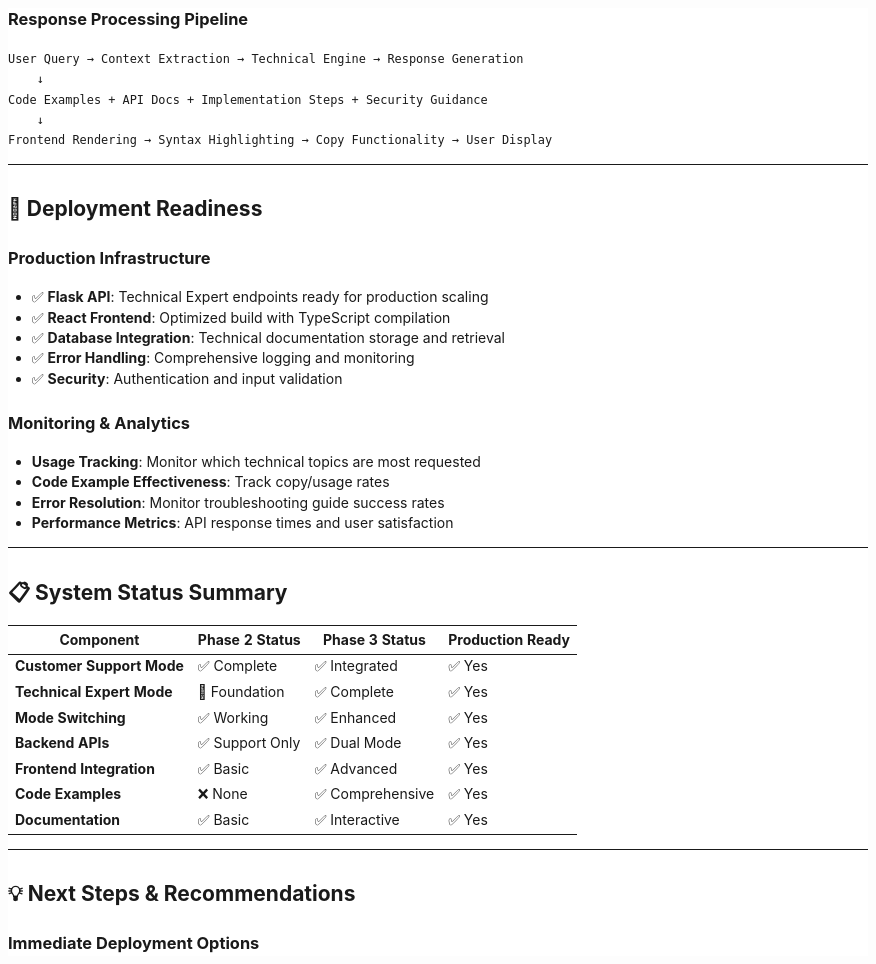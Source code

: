 ### **Response Processing Pipeline**
```
User Query → Context Extraction → Technical Engine → Response Generation
    ↓
Code Examples + API Docs + Implementation Steps + Security Guidance
    ↓
Frontend Rendering → Syntax Highlighting → Copy Functionality → User Display
```

---

## 🚀 Deployment Readiness

### **Production Infrastructure**
- ✅ **Flask API**: Technical Expert endpoints ready for production scaling
- ✅ **React Frontend**: Optimized build with TypeScript compilation
- ✅ **Database Integration**: Technical documentation storage and retrieval
- ✅ **Error Handling**: Comprehensive logging and monitoring
- ✅ **Security**: Authentication and input validation

### **Monitoring & Analytics**
- **Usage Tracking**: Monitor which technical topics are most requested
- **Code Example Effectiveness**: Track copy/usage rates
- **Error Resolution**: Monitor troubleshooting guide success rates
- **Performance Metrics**: API response times and user satisfaction

---

## 📋 System Status Summary

| Component | Phase 2 Status | Phase 3 Status | Production Ready |
|-----------|----------------|----------------|------------------|
| **Customer Support Mode** | ✅ Complete | ✅ Integrated | ✅ Yes |
| **Technical Expert Mode** | 🔧 Foundation | ✅ Complete | ✅ Yes |
| **Mode Switching** | ✅ Working | ✅ Enhanced | ✅ Yes |
| **Backend APIs** | ✅ Support Only | ✅ Dual Mode | ✅ Yes |
| **Frontend Integration** | ✅ Basic | ✅ Advanced | ✅ Yes |
| **Code Examples** | ❌ None | ✅ Comprehensive | ✅ Yes |
| **Documentation** | ✅ Basic | ✅ Interactive | ✅ Yes |

---

## 💡 Next Steps & Recommendations

### **Immediate Deployment Options**
